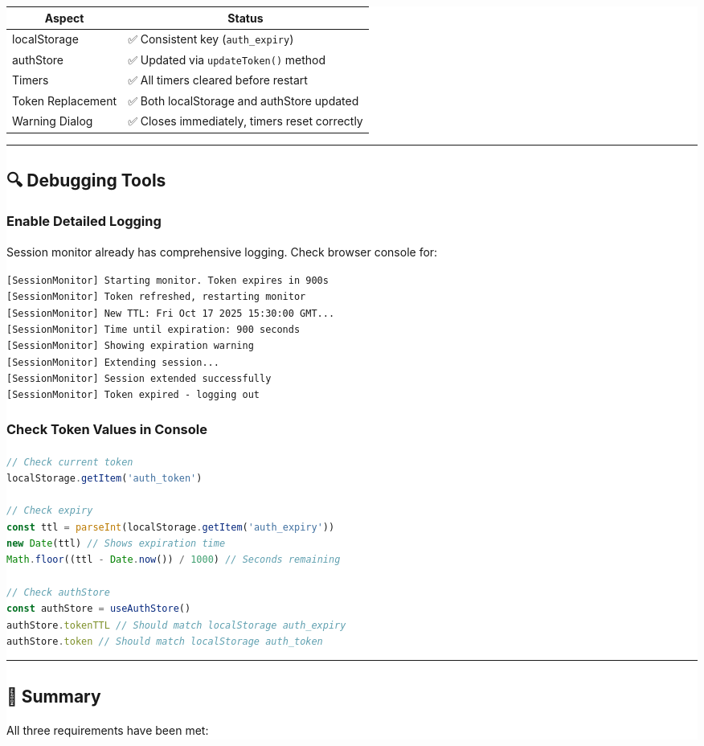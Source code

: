 | Aspect | Status |
|--------|--------|
| localStorage | ✅ Consistent key (`auth_expiry`) |
| authStore | ✅ Updated via `updateToken()` method |
| Timers | ✅ All timers cleared before restart |
| Token Replacement | ✅ Both localStorage and authStore updated |
| Warning Dialog | ✅ Closes immediately, timers reset correctly |

---

## 🔍 Debugging Tools

### Enable Detailed Logging

Session monitor already has comprehensive logging. Check browser console for:

```
[SessionMonitor] Starting monitor. Token expires in 900s
[SessionMonitor] Token refreshed, restarting monitor
[SessionMonitor] New TTL: Fri Oct 17 2025 15:30:00 GMT...
[SessionMonitor] Time until expiration: 900 seconds
[SessionMonitor] Showing expiration warning
[SessionMonitor] Extending session...
[SessionMonitor] Session extended successfully
[SessionMonitor] Token expired - logging out
```

### Check Token Values in Console

```javascript
// Check current token
localStorage.getItem('auth_token')

// Check expiry
const ttl = parseInt(localStorage.getItem('auth_expiry'))
new Date(ttl) // Shows expiration time
Math.floor((ttl - Date.now()) / 1000) // Seconds remaining

// Check authStore
const authStore = useAuthStore()
authStore.tokenTTL // Should match localStorage auth_expiry
authStore.token // Should match localStorage auth_token
```

---

## 🎉 Summary

All three requirements have been met:
